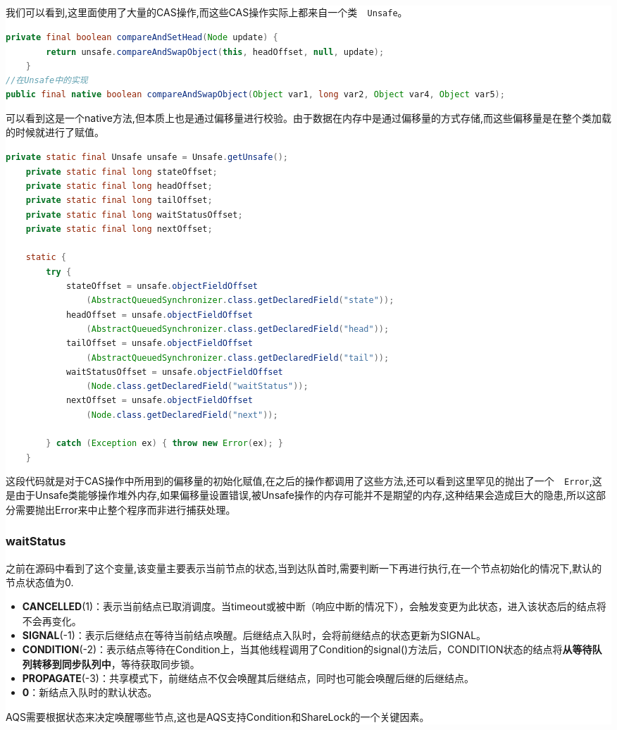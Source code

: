 ```java
```

我们可以看到,这里面使用了大量的CAS操作,而这些CAS操作实际上都来自一个类`  Unsafe`。

```java
private final boolean compareAndSetHead(Node update) {
        return unsafe.compareAndSwapObject(this, headOffset, null, update);
    }
//在Unsafe中的实现
public final native boolean compareAndSwapObject(Object var1, long var2, Object var4, Object var5);
```

可以看到这是一个native方法,但本质上也是通过偏移量进行校验。由于数据在内存中是通过偏移量的方式存储,而这些偏移量是在整个类加载的时候就进行了赋值。

```java
private static final Unsafe unsafe = Unsafe.getUnsafe();
    private static final long stateOffset;
    private static final long headOffset;
    private static final long tailOffset;
    private static final long waitStatusOffset;
    private static final long nextOffset;

    static {
        try {
            stateOffset = unsafe.objectFieldOffset
                (AbstractQueuedSynchronizer.class.getDeclaredField("state"));
            headOffset = unsafe.objectFieldOffset
                (AbstractQueuedSynchronizer.class.getDeclaredField("head"));
            tailOffset = unsafe.objectFieldOffset
                (AbstractQueuedSynchronizer.class.getDeclaredField("tail"));
            waitStatusOffset = unsafe.objectFieldOffset
                (Node.class.getDeclaredField("waitStatus"));
            nextOffset = unsafe.objectFieldOffset
                (Node.class.getDeclaredField("next"));

        } catch (Exception ex) { throw new Error(ex); }
    }
```

这段代码就是对于CAS操作中所用到的偏移量的初始化赋值,在之后的操作都调用了这些方法,还可以看到这里罕见的抛出了一个`  Error`,这是由于Unsafe类能够操作堆外内存,如果偏移量设置错误,被Unsafe操作的内存可能并不是期望的内存,这种结果会造成巨大的隐患,所以这部分需要抛出Error来中止整个程序而非进行捕获处理。

### waitStatus

之前在源码中看到了这个变量,该变量主要表示当前节点的状态,当到达队首时,需要判断一下再进行执行,在一个节点初始化的情况下,默认的节点状态值为0.

- **CANCELLED**(1)：表示当前结点已取消调度。当timeout或被中断（响应中断的情况下），会触发变更为此状态，进入该状态后的结点将不会再变化。
- **SIGNAL**(-1)：表示后继结点在等待当前结点唤醒。后继结点入队时，会将前继结点的状态更新为SIGNAL。
- **CONDITION**(-2)：表示结点等待在Condition上，当其他线程调用了Condition的signal()方法后，CONDITION状态的结点将**从等待队列转移到同步队列中**，等待获取同步锁。
- **PROPAGATE**(-3)：共享模式下，前继结点不仅会唤醒其后继结点，同时也可能会唤醒后继的后继结点。
- **0**：新结点入队时的默认状态。

AQS需要根据状态来决定唤醒哪些节点,这也是AQS支持Condition和ShareLock的一个关键因素。
